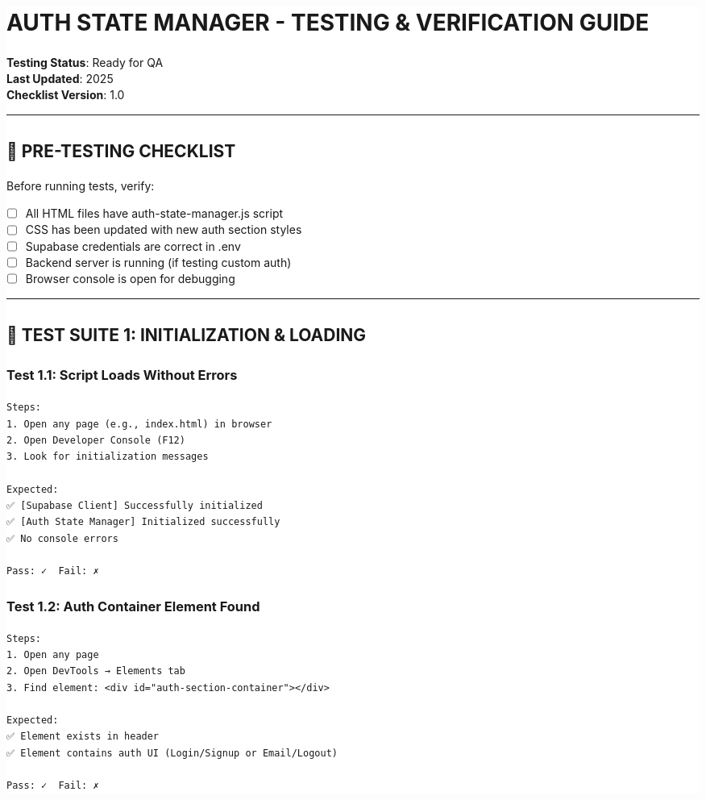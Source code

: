 # AUTH STATE MANAGER - TESTING & VERIFICATION GUIDE

**Testing Status**: Ready for QA  
**Last Updated**: 2025  
**Checklist Version**: 1.0

---

## 🎯 PRE-TESTING CHECKLIST

Before running tests, verify:

- [ ] All HTML files have auth-state-manager.js script
- [ ] CSS has been updated with new auth section styles
- [ ] Supabase credentials are correct in .env
- [ ] Backend server is running (if testing custom auth)
- [ ] Browser console is open for debugging

---

## 🧪 TEST SUITE 1: INITIALIZATION & LOADING

### Test 1.1: Script Loads Without Errors
```
Steps:
1. Open any page (e.g., index.html) in browser
2. Open Developer Console (F12)
3. Look for initialization messages

Expected:
✅ [Supabase Client] Successfully initialized
✅ [Auth State Manager] Initialized successfully
✅ No console errors

Pass: ✓  Fail: ✗
```

### Test 1.2: Auth Container Element Found
```
Steps:
1. Open any page
2. Open DevTools → Elements tab
3. Find element: <div id="auth-section-container"></div>

Expected:
✅ Element exists in header
✅ Element contains auth UI (Login/Signup or Email/Logout)

Pass: ✓  Fail: ✗
```
